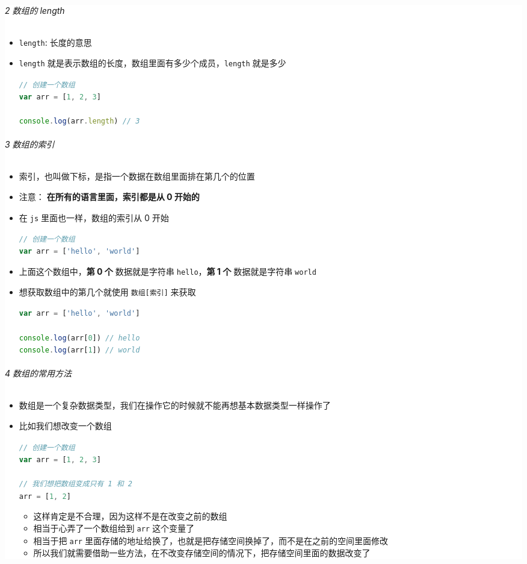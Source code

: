   

###### 2 数组的 length

- `length`:  长度的意思

- `length` 就是表示数组的长度，数组里面有多少个成员，`length` 就是多少

  ```javascript
  // 创建一个数组
  var arr = [1, 2, 3]
  
  console.log(arr.length) // 3
  ```



###### 3 数组的索引

- 索引，也叫做下标，是指一个数据在数组里面排在第几个的位置

- 注意： **在所有的语言里面，索引都是从 0 开始的**

- 在 `js` 里面也一样，数组的索引从 0 开始

  ```javascript
  // 创建一个数组
  var arr = ['hello', 'world']
  ```

- 上面这个数组中，**第 0 个** 数据就是字符串 `hello`，**第 1 个** 数据就是字符串 `world`

- 想获取数组中的第几个就使用 `数组[索引]` 来获取

  ```javascript
  var arr = ['hello', 'world']
  
  console.log(arr[0]) // hello
  console.log(arr[1]) // world
  ```

###### 4 数组的常用方法

- 数组是一个复杂数据类型，我们在操作它的时候就不能再想基本数据类型一样操作了

- 比如我们想改变一个数组

  ```javascript
  // 创建一个数组
  var arr = [1, 2, 3]
  
  // 我们想把数组变成只有 1 和 2
  arr = [1, 2]
  ```

  - 这样肯定是不合理，因为这样不是在改变之前的数组
  - 相当于心弄了一个数组给到 `arr` 这个变量了
  - 相当于把 `arr` 里面存储的地址给换了，也就是把存储空间换掉了，而不是在之前的空间里面修改
  - 所以我们就需要借助一些方法，在不改变存储空间的情况下，把存储空间里面的数据改变了


